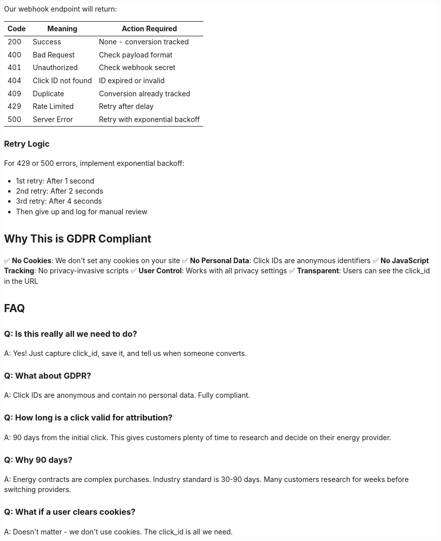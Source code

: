 Our webhook endpoint will return:

| Code | Meaning | Action Required |
|------|---------|----------------|
| 200 | Success | None - conversion tracked |
| 400 | Bad Request | Check payload format |
| 401 | Unauthorized | Check webhook secret |
| 404 | Click ID not found | ID expired or invalid |
| 409 | Duplicate | Conversion already tracked |
| 429 | Rate Limited | Retry after delay |
| 500 | Server Error | Retry with exponential backoff |

### Retry Logic
For 429 or 500 errors, implement exponential backoff:
- 1st retry: After 1 second
- 2nd retry: After 2 seconds
- 3rd retry: After 4 seconds
- Then give up and log for manual review

## Why This is GDPR Compliant

✅ **No Cookies**: We don't set any cookies on your site
✅ **No Personal Data**: Click IDs are anonymous identifiers
✅ **No JavaScript Tracking**: No privacy-invasive scripts
✅ **User Control**: Works with all privacy settings
✅ **Transparent**: Users can see the click_id in the URL

## FAQ

### Q: Is this really all we need to do?
A: Yes! Just capture click_id, save it, and tell us when someone converts.

### Q: What about GDPR?
A: Click IDs are anonymous and contain no personal data. Fully compliant.

### Q: How long is a click valid for attribution?
A: 90 days from the initial click. This gives customers plenty of time to research and decide on their energy provider.

### Q: Why 90 days?
A: Energy contracts are complex purchases. Industry standard is 30-90 days. Many customers research for weeks before switching providers.

### Q: What if a user clears cookies?
A: Doesn't matter - we don't use cookies. The click_id is all we need.
